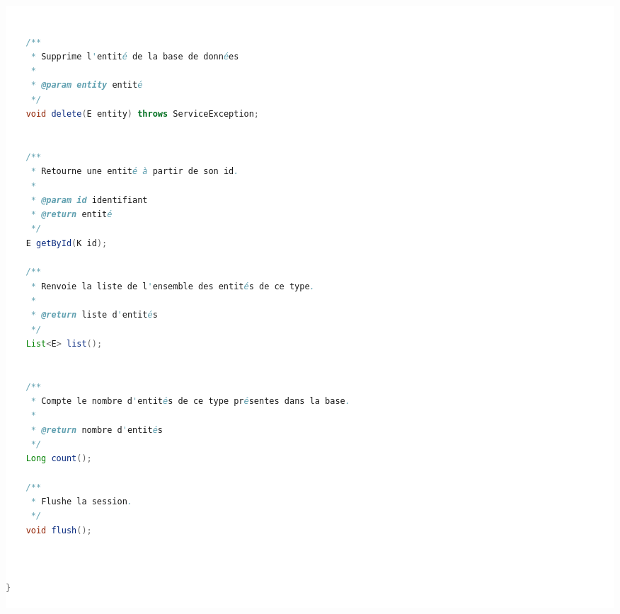 ```java


	/**
	 * Supprime l'entité de la base de données
	 * 
	 * @param entity entité
	 */
	void delete(E entity) throws ServiceException;
	

	/**
	 * Retourne une entité à partir de son id.
	 * 
	 * @param id identifiant
	 * @return entité
	 */
	E getById(K id);
	
	/**
	 * Renvoie la liste de l'ensemble des entités de ce type.
	 * 
	 * @return liste d'entités
	 */
	List<E> list();
	
	
	/**
	 * Compte le nombre d'entités de ce type présentes dans la base.
	 * 
	 * @return nombre d'entités
	 */
	Long count();
	
	/**
	 * Flushe la session.
	 */
	void flush();
	


}



```

